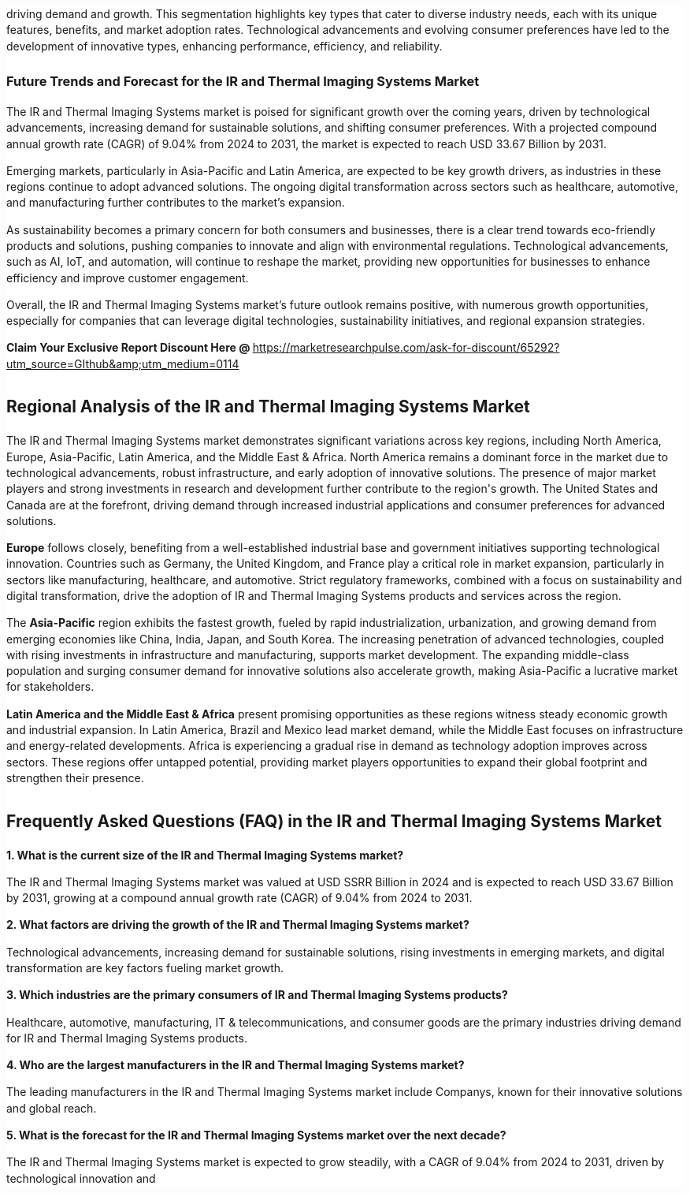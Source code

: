 driving demand and growth. This segmentation highlights key types that cater to diverse industry needs, each with its unique features, benefits, and market adoption rates. Technological advancements and evolving consumer preferences have led to the development of innovative types, enhancing performance, efficiency, and reliability.</p><h3>Future Trends and Forecast for the IR and Thermal Imaging Systems Market</h3><p>The IR and Thermal Imaging Systems market is poised for significant growth over the coming years, driven by technological advancements, increasing demand for sustainable solutions, and shifting consumer preferences. With a projected compound annual growth rate (CAGR) of 9.04% from 2024 to 2031, the market is expected to reach USD 33.67 Billion by 2031.</p><p>Emerging markets, particularly in Asia-Pacific and Latin America, are expected to be key growth drivers, as industries in these regions continue to adopt advanced solutions. The ongoing digital transformation across sectors such as healthcare, automotive, and manufacturing further contributes to the market&rsquo;s expansion.</p><p>As sustainability becomes a primary concern for both consumers and businesses, there is a clear trend towards eco-friendly products and solutions, pushing companies to innovate and align with environmental regulations. Technological advancements, such as AI, IoT, and automation, will continue to reshape the market, providing new opportunities for businesses to enhance efficiency and improve customer engagement.</p><p>Overall, the IR and Thermal Imaging Systems market&rsquo;s future outlook remains positive, with numerous growth opportunities, especially for companies that can leverage digital technologies, sustainability initiatives, and regional expansion strategies.</p><p><strong>Claim Your Exclusive Report Discount Here @ </strong><a href="https://marketresearchpulse.com/ask-for-discount/65292?utm_source=GIthub&amp;utm_medium=0114">https://marketresearchpulse.com/ask-for-discount/65292?utm_source=GIthub&amp;utm_medium=0114</a></p><h2><strong>Regional Analysis of the IR and Thermal Imaging Systems Market</strong></h2><p>The IR and Thermal Imaging Systems market demonstrates significant variations across key regions, including North America, Europe, Asia-Pacific, Latin America, and the Middle East &amp; Africa. North America remains a dominant force in the market due to technological advancements, robust infrastructure, and early adoption of innovative solutions. The presence of major market players and strong investments in research and development further contribute to the region's growth. The United States and Canada are at the forefront, driving demand through increased industrial applications and consumer preferences for advanced solutions.</p><p><strong>Europe</strong> follows closely, benefiting from a well-established industrial base and government initiatives supporting technological innovation. Countries such as Germany, the United Kingdom, and France play a critical role in market expansion, particularly in sectors like manufacturing, healthcare, and automotive. Strict regulatory frameworks, combined with a focus on sustainability and digital transformation, drive the adoption of IR and Thermal Imaging Systems products and services across the region.</p><p>The <strong>Asia-Pacific</strong> region exhibits the fastest growth, fueled by rapid industrialization, urbanization, and growing demand from emerging economies like China, India, Japan, and South Korea. The increasing penetration of advanced technologies, coupled with rising investments in infrastructure and manufacturing, supports market development. The expanding middle-class population and surging consumer demand for innovative solutions also accelerate growth, making Asia-Pacific a lucrative market for stakeholders.</p><p><strong>Latin America and the Middle East &amp; Africa</strong> present promising opportunities as these regions witness steady economic growth and industrial expansion. In Latin America, Brazil and Mexico lead market demand, while the Middle East focuses on infrastructure and energy-related developments. Africa is experiencing a gradual rise in demand as technology adoption improves across sectors. These regions offer untapped potential, providing market players opportunities to expand their global footprint and strengthen their presence.</p><h2><strong>Frequently Asked Questions (FAQ) in the IR and Thermal Imaging Systems Market</strong></h2><p><strong>1. What is the current size of the IR and Thermal Imaging Systems market?</strong></p><p>The IR and Thermal Imaging Systems market was valued at USD SSRR Billion in 2024 and is expected to reach USD 33.67 Billion by 2031, growing at a compound annual growth rate (CAGR) of 9.04% from 2024 to 2031.</p><p><strong>2. What factors are driving the growth of the IR and Thermal Imaging Systems market?</strong></p><p>Technological advancements, increasing demand for sustainable solutions, rising investments in emerging markets, and digital transformation are key factors fueling market growth.</p><p><strong>3. Which industries are the primary consumers of IR and Thermal Imaging Systems products?</strong></p><p>Healthcare, automotive, manufacturing, IT &amp; telecommunications, and consumer goods are the primary industries driving demand for IR and Thermal Imaging Systems products.</p><p><strong>4. Who are the largest manufacturers in the IR and Thermal Imaging Systems market?</strong></p><p>The leading manufacturers in the IR and Thermal Imaging Systems market include Companys, known for their innovative solutions and global reach.</p><p><strong>5. What is the forecast for the IR and Thermal Imaging Systems market over the next decade?</strong></p><p>The IR and Thermal Imaging Systems market is expected to grow steadily, with a CAGR of 9.04% from 2024 to 2031, driven by technological innovation and